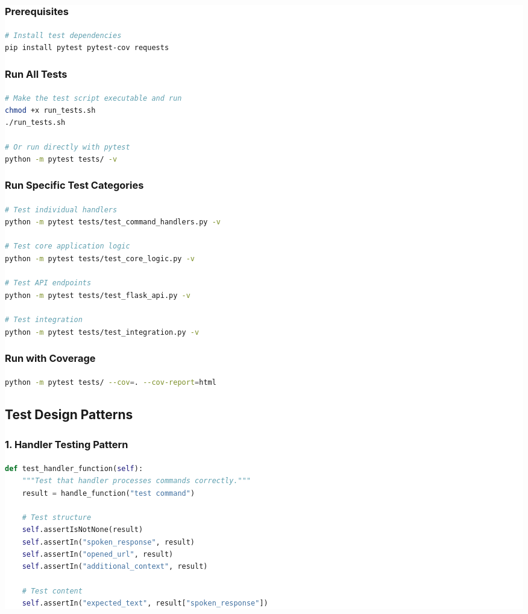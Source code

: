 ### Prerequisites
```bash
# Install test dependencies
pip install pytest pytest-cov requests
```

### Run All Tests
```bash
# Make the test script executable and run
chmod +x run_tests.sh
./run_tests.sh

# Or run directly with pytest
python -m pytest tests/ -v
```

### Run Specific Test Categories
```bash
# Test individual handlers
python -m pytest tests/test_command_handlers.py -v

# Test core application logic
python -m pytest tests/test_core_logic.py -v

# Test API endpoints
python -m pytest tests/test_flask_api.py -v

# Test integration
python -m pytest tests/test_integration.py -v
```

### Run with Coverage
```bash
python -m pytest tests/ --cov=. --cov-report=html
```

## Test Design Patterns

### 1. **Handler Testing Pattern**
```python
def test_handler_function(self):
    """Test that handler processes commands correctly."""
    result = handle_function("test command")
    
    # Test structure
    self.assertIsNotNone(result)
    self.assertIn("spoken_response", result)
    self.assertIn("opened_url", result)
    self.assertIn("additional_context", result)
    
    # Test content
    self.assertIn("expected_text", result["spoken_response"])
```
